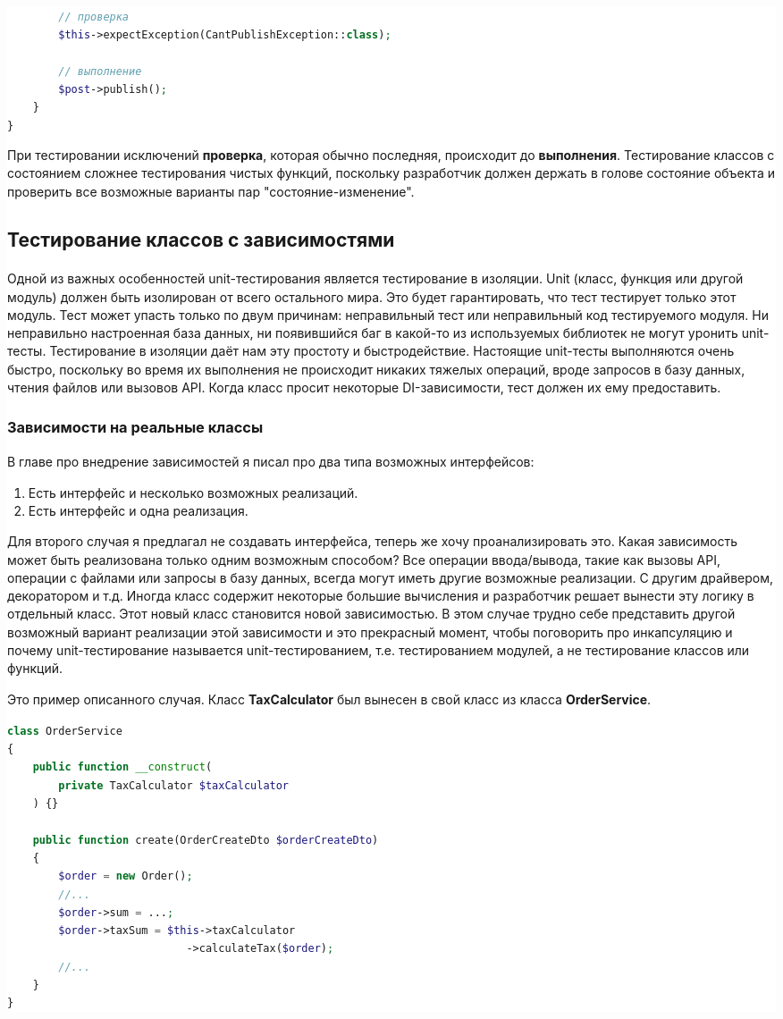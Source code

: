 ```php
        // проверка
        $this->expectException(CantPublishException::class);

        // выполнение
        $post->publish();
    }
}
```

При тестировании исключений **проверка**, которая обычно последняя, происходит до **выполнения**.
Тестирование классов с состоянием сложнее тестирования чистых функций, поскольку разработчик должен держать в голове состояние объекта и проверить все возможные варианты пар "состояние-изменение".

## Тестирование классов с зависимостями

Одной из важных особенностей unit-тестирования является тестирование в изоляции.
Unit (класс, функция или другой модуль) должен быть изолирован от всего остального мира.
Это будет гарантировать, что тест тестирует только этот модуль.
Тест может упасть только по двум причинам: неправильный тест или неправильный код тестируемого модуля.
Ни неправильно настроенная база данных, ни появившийся баг в какой-то из используемых библиотек не могут уронить unit-тесты. 
Тестирование в изоляции даёт нам эту простоту и быстродействие.
Настоящие unit-тесты выполняются очень быстро, поскольку во время их выполнения не происходит никаких тяжелых операций, вроде запросов в базу данных, чтения файлов или вызовов API.
Когда класс просит некоторые DI-зависимости, тест должен их ему предоставить.  

### Зависимости на реальные классы

В главе про внедрение зависимостей я писал про два типа возможных интерфейсов:

1. Есть интерфейс и несколько возможных реализаций.
2. Есть интерфейс и одна реализация.

Для второго случая я предлагал не создавать интерфейса, теперь же хочу проанализировать это.
Какая зависимость может быть реализована только одним возможным способом?
Все операции ввода/вывода, такие как вызовы API, операции с файлами или запросы в базу данных, всегда могут иметь другие возможные реализации. С другим драйвером, декоратором и т.д. 
Иногда класс содержит некоторые большие вычисления и разработчик решает вынести эту логику в отдельный класс.
Этот новый класс становится новой зависимостью.
В этом случае трудно себе представить другой возможный вариант реализации этой зависимости и это прекрасный момент, чтобы поговорить про инкапсуляцию и почему unit-тестирование называется unit-тестированием, т.е. тестированием модулей, а не тестирование классов или функций.

Это пример описанного случая. Класс **TaxCalculator** был вынесен в свой класс из класса **OrderService**.

```php
class OrderService
{
    public function __construct(
        private TaxCalculator $taxCalculator
    ) {}
    
    public function create(OrderCreateDto $orderCreateDto)
    {
        $order = new Order();
        //...
        $order->sum = ...;
        $order->taxSum = $this->taxCalculator
                            ->calculateTax($order);
        //...
    }
}
```